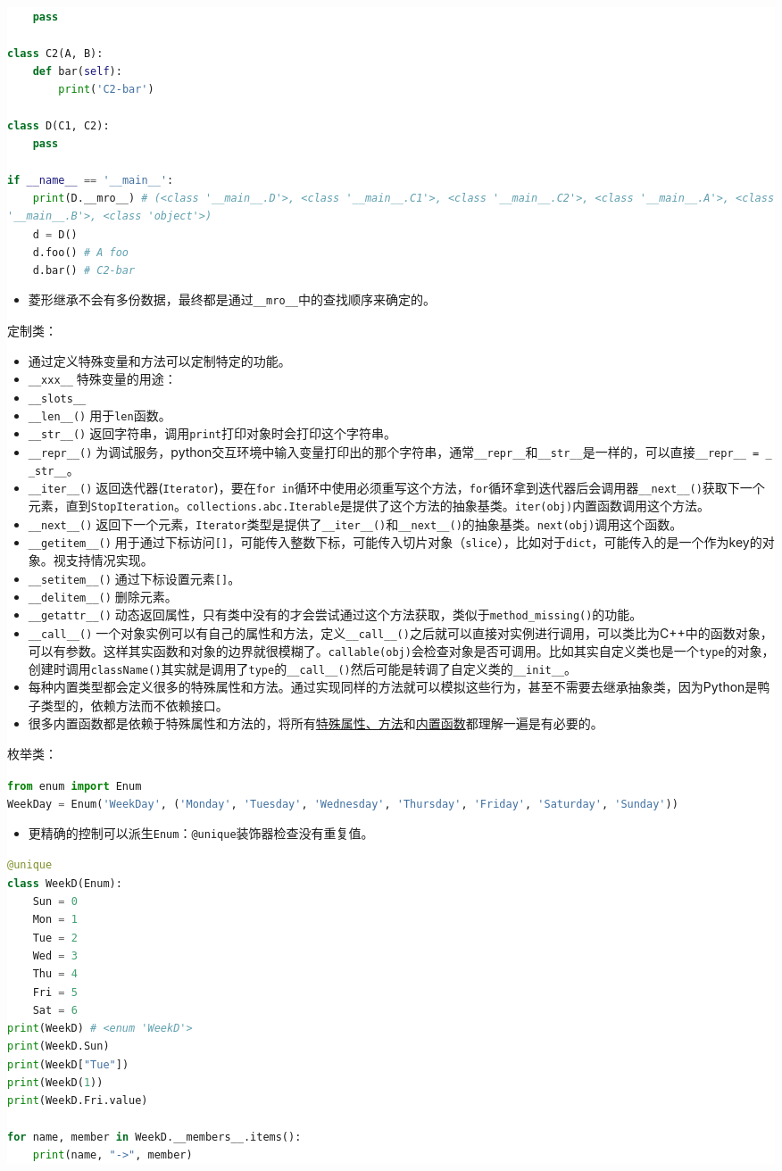 ```python
    pass

class C2(A, B):
    def bar(self):
        print('C2-bar')

class D(C1, C2):
    pass

if __name__ == '__main__':
    print(D.__mro__) # (<class '__main__.D'>, <class '__main__.C1'>, <class '__main__.C2'>, <class '__main__.A'>, <class '__main__.B'>, <class 'object'>)
    d = D()
    d.foo() # A foo
    d.bar() # C2-bar
```
- 菱形继承不会有多份数据，最终都是通过`__mro__`中的查找顺序来确定的。

定制类：
- 通过定义特殊变量和方法可以定制特定的功能。
- `__xxx__` 特殊变量的用途：
- `__slots__`
- `__len__()` 用于`len`函数。
- `__str__()` 返回字符串，调用`print`打印对象时会打印这个字符串。
- `__repr__()` 为调试服务，python交互环境中输入变量打印出的那个字符串，通常`__repr__`和`__str__`是一样的，可以直接`__repr__ = __str__`。
- `__iter__()` 返回迭代器(`Iterator`)，要在`for in`循环中使用必须重写这个方法，`for`循环拿到迭代器后会调用器`__next__()`获取下一个元素，直到`StopIteration`。`collections.abc.Iterable`是提供了这个方法的抽象基类。`iter(obj)`内置函数调用这个方法。
- `__next__()` 返回下一个元素，`Iterator`类型是提供了`__iter__()`和`__next__()`的抽象基类。`next(obj)`调用这个函数。
- `__getitem__()` 用于通过下标访问`[]`，可能传入整数下标，可能传入切片对象（`slice`），比如对于`dict`，可能传入的是一个作为key的对象。视支持情况实现。
- `__setitem__()` 通过下标设置元素`[]`。
- `__delitem__()` 删除元素。
- `__getattr__()` 动态返回属性，只有类中没有的才会尝试通过这个方法获取，类似于`method_missing()`的功能。
- `__call__()` 一个对象实例可以有自己的属性和方法，定义`__call__()`之后就可以直接对实例进行调用，可以类比为C++中的函数对象，可以有参数。这样其实函数和对象的边界就很模糊了。`callable(obj)`会检查对象是否可调用。比如其实自定义类也是一个`type`的对象，创建时调用`className()`其实就是调用了`type`的`__call__()`然后可能是转调了自定义类的`__init__`。
- 每种内置类型都会定义很多的特殊属性和方法。通过实现同样的方法就可以模拟这些行为，甚至不需要去继承抽象类，因为Python是鸭子类型的，依赖方法而不依赖接口。
- 很多内置函数都是依赖于特殊属性和方法的，将所有[特殊属性、方法](https://docs.python.org/zh-cn/3/reference/datamodel.html#special-method-names)和[内置函数](https://docs.python.org/zh-cn/3/library/functions.html)都理解一遍是有必要的。

枚举类：
```python
from enum import Enum
WeekDay = Enum('WeekDay', ('Monday', 'Tuesday', 'Wednesday', 'Thursday', 'Friday', 'Saturday', 'Sunday'))
```
- 更精确的控制可以派生`Enum`：`@unique`装饰器检查没有重复值。
```python
@unique
class WeekD(Enum):
    Sun = 0
    Mon = 1
    Tue = 2
    Wed = 3
    Thu = 4
    Fri = 5
    Sat = 6
print(WeekD) # <enum 'WeekD'>
print(WeekD.Sun)
print(WeekD["Tue"])
print(WeekD(1))
print(WeekD.Fri.value)

for name, member in WeekD.__members__.items():
    print(name, "->", member)
```